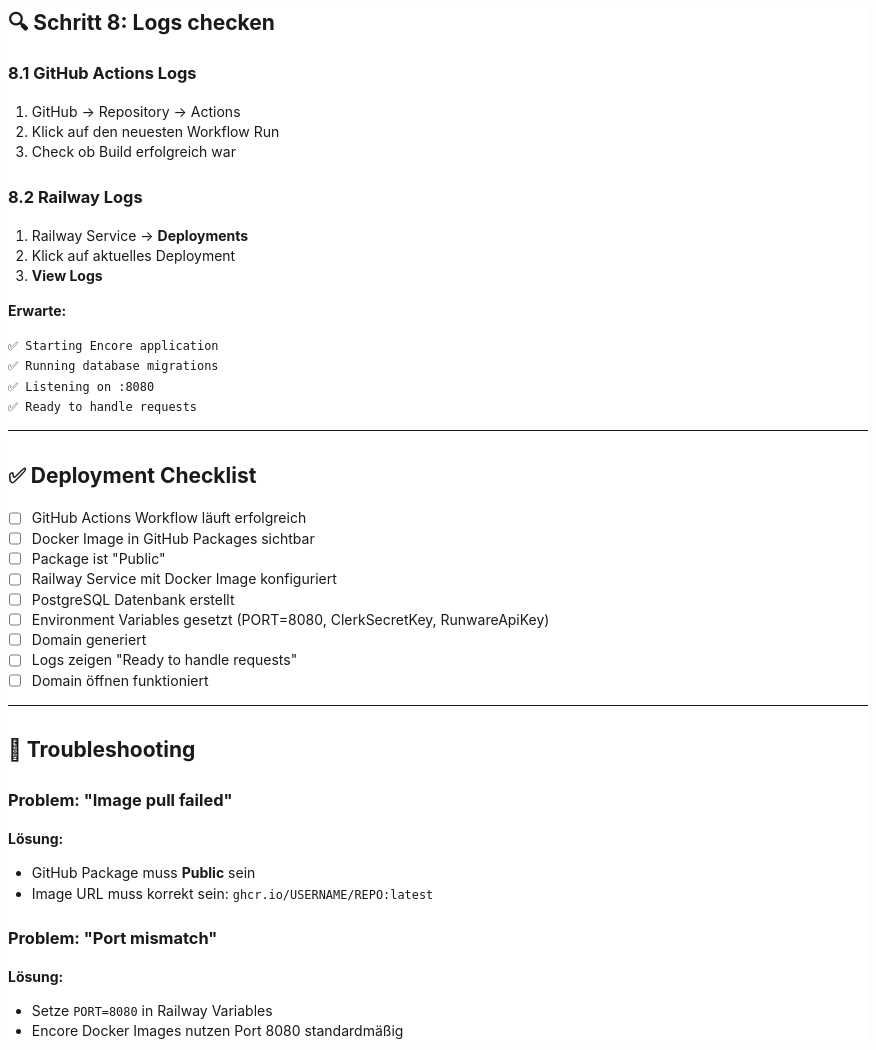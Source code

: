 
## 🔍 Schritt 8: Logs checken

### 8.1 GitHub Actions Logs

1. GitHub → Repository → Actions
2. Klick auf den neuesten Workflow Run
3. Check ob Build erfolgreich war

### 8.2 Railway Logs

1. Railway Service → **Deployments**
2. Klick auf aktuelles Deployment
3. **View Logs**

**Erwarte:**
```
✅ Starting Encore application
✅ Running database migrations
✅ Listening on :8080
✅ Ready to handle requests
```

---

## ✅ Deployment Checklist

- [ ] GitHub Actions Workflow läuft erfolgreich
- [ ] Docker Image in GitHub Packages sichtbar
- [ ] Package ist "Public"
- [ ] Railway Service mit Docker Image konfiguriert
- [ ] PostgreSQL Datenbank erstellt
- [ ] Environment Variables gesetzt (PORT=8080, ClerkSecretKey, RunwareApiKey)
- [ ] Domain generiert
- [ ] Logs zeigen "Ready to handle requests"
- [ ] Domain öffnen funktioniert

---

## 🐛 Troubleshooting

### Problem: "Image pull failed"

**Lösung:**
- GitHub Package muss **Public** sein
- Image URL muss korrekt sein: `ghcr.io/USERNAME/REPO:latest`

### Problem: "Port mismatch"

**Lösung:**
- Setze `PORT=8080` in Railway Variables
- Encore Docker Images nutzen Port 8080 standardmäßig
